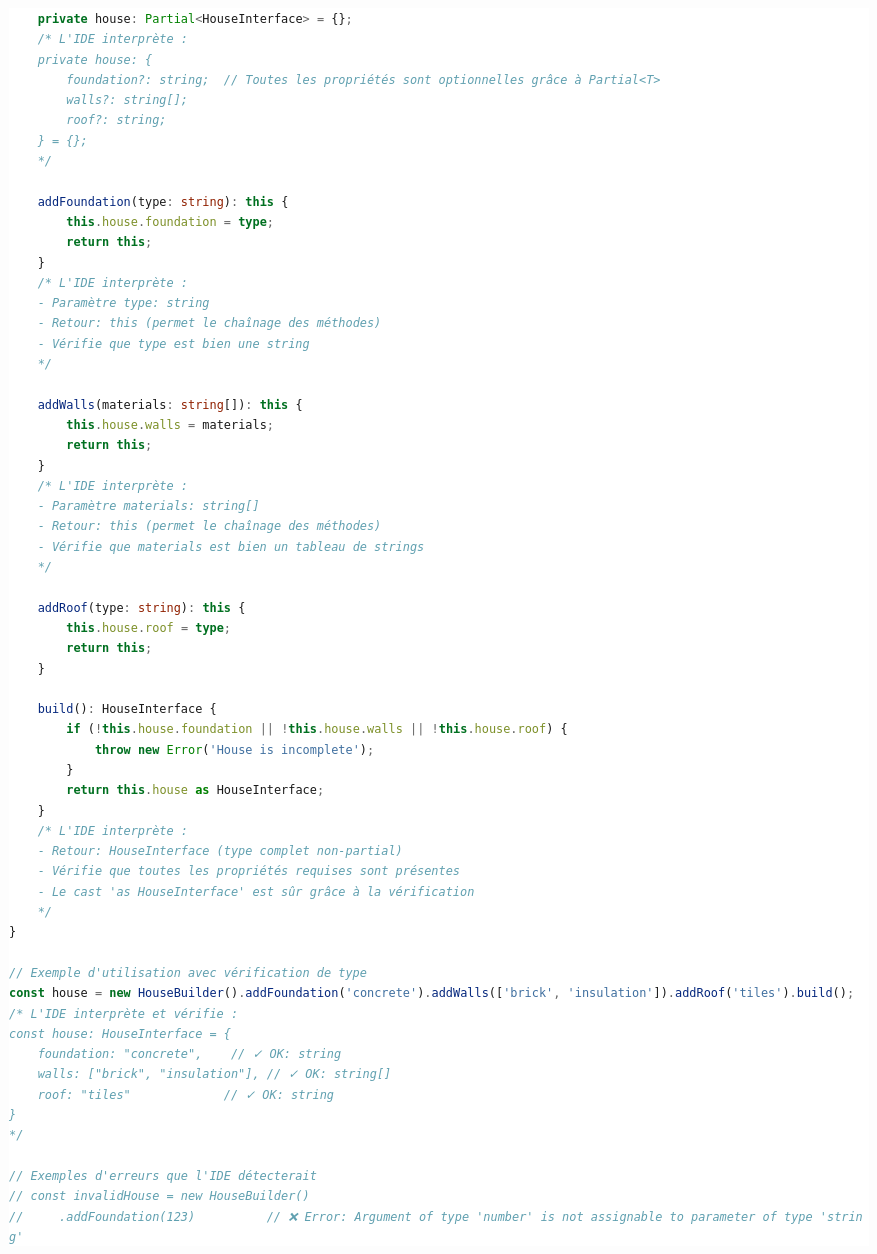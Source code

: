```typescript
    private house: Partial<HouseInterface> = {};
    /* L'IDE interprète :
    private house: {
        foundation?: string;  // Toutes les propriétés sont optionnelles grâce à Partial<T>
        walls?: string[];
        roof?: string;
    } = {};
    */

    addFoundation(type: string): this {
        this.house.foundation = type;
        return this;
    }
    /* L'IDE interprète :
    - Paramètre type: string
    - Retour: this (permet le chaînage des méthodes)
    - Vérifie que type est bien une string
    */

    addWalls(materials: string[]): this {
        this.house.walls = materials;
        return this;
    }
    /* L'IDE interprète :
    - Paramètre materials: string[]
    - Retour: this (permet le chaînage des méthodes)
    - Vérifie que materials est bien un tableau de strings
    */

    addRoof(type: string): this {
        this.house.roof = type;
        return this;
    }

    build(): HouseInterface {
        if (!this.house.foundation || !this.house.walls || !this.house.roof) {
            throw new Error('House is incomplete');
        }
        return this.house as HouseInterface;
    }
    /* L'IDE interprète :
    - Retour: HouseInterface (type complet non-partial)
    - Vérifie que toutes les propriétés requises sont présentes
    - Le cast 'as HouseInterface' est sûr grâce à la vérification
    */
}

// Exemple d'utilisation avec vérification de type
const house = new HouseBuilder().addFoundation('concrete').addWalls(['brick', 'insulation']).addRoof('tiles').build();
/* L'IDE interprète et vérifie :
const house: HouseInterface = {
    foundation: "concrete",    // ✓ OK: string
    walls: ["brick", "insulation"], // ✓ OK: string[]
    roof: "tiles"             // ✓ OK: string
}
*/

// Exemples d'erreurs que l'IDE détecterait
// const invalidHouse = new HouseBuilder()
//     .addFoundation(123)          // ❌ Error: Argument of type 'number' is not assignable to parameter of type 'string'
```